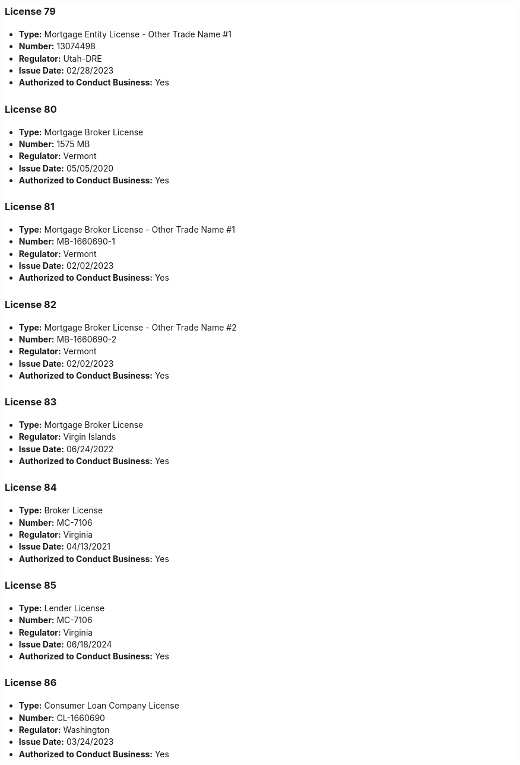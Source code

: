 ### License 79
- **Type:** Mortgage Entity License - Other Trade Name #1
- **Number:** 13074498
- **Regulator:** Utah-DRE
- **Issue Date:** 02/28/2023
- **Authorized to Conduct Business:** Yes

### License 80
- **Type:** Mortgage Broker License
- **Number:** 1575 MB
- **Regulator:** Vermont
- **Issue Date:** 05/05/2020
- **Authorized to Conduct Business:** Yes

### License 81
- **Type:** Mortgage Broker License - Other Trade Name #1
- **Number:** MB-1660690-1
- **Regulator:** Vermont
- **Issue Date:** 02/02/2023
- **Authorized to Conduct Business:** Yes

### License 82
- **Type:** Mortgage Broker License - Other Trade Name #2
- **Number:** MB-1660690-2
- **Regulator:** Vermont
- **Issue Date:** 02/02/2023
- **Authorized to Conduct Business:** Yes

### License 83
- **Type:** Mortgage Broker License
- **Regulator:** Virgin Islands
- **Issue Date:** 06/24/2022
- **Authorized to Conduct Business:** Yes

### License 84
- **Type:** Broker License
- **Number:** MC-7106
- **Regulator:** Virginia
- **Issue Date:** 04/13/2021
- **Authorized to Conduct Business:** Yes

### License 85
- **Type:** Lender License
- **Number:** MC-7106
- **Regulator:** Virginia
- **Issue Date:** 06/18/2024
- **Authorized to Conduct Business:** Yes

### License 86
- **Type:** Consumer Loan Company License
- **Number:** CL-1660690
- **Regulator:** Washington
- **Issue Date:** 03/24/2023
- **Authorized to Conduct Business:** Yes
